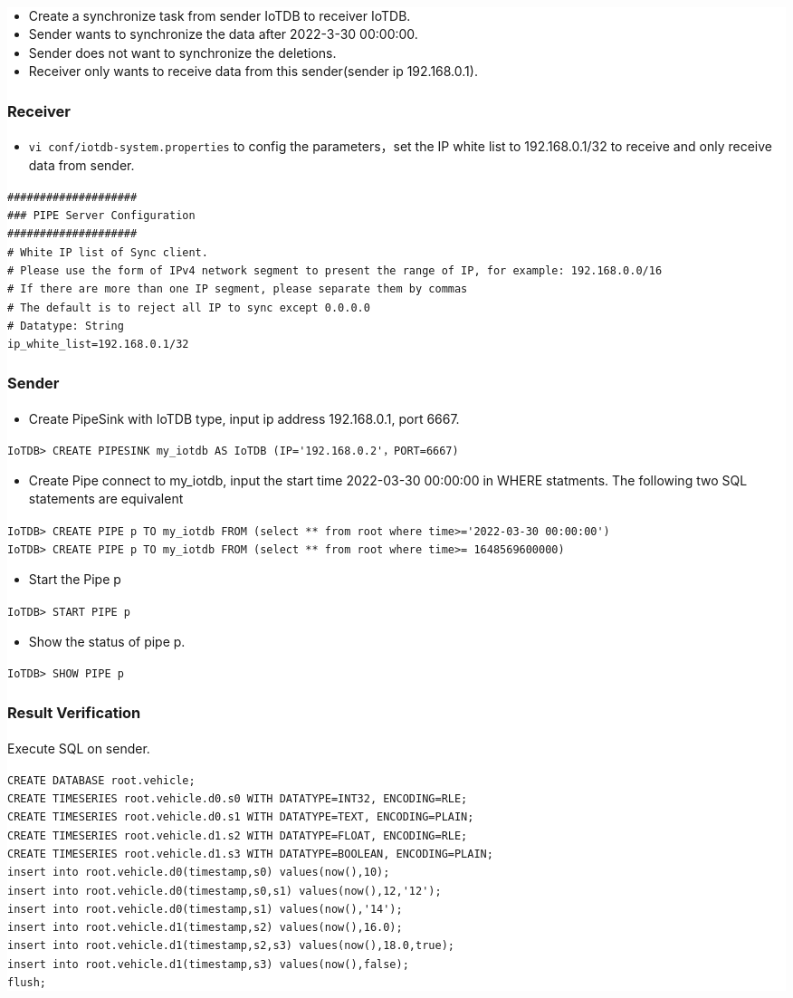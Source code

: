 - Create a synchronize task from sender IoTDB to receiver IoTDB.
- Sender wants to synchronize the data after 2022-3-30 00:00:00.
- Sender does not want to synchronize the deletions.
- Receiver only wants to receive data from this sender(sender ip 192.168.0.1).

### Receiver

- `vi conf/iotdb-system.properties`  to config the parameters，set the IP white list to 192.168.0.1/32 to receive and only receive data from sender.

```
####################
### PIPE Server Configuration
####################
# White IP list of Sync client.
# Please use the form of IPv4 network segment to present the range of IP, for example: 192.168.0.0/16
# If there are more than one IP segment, please separate them by commas
# The default is to reject all IP to sync except 0.0.0.0
# Datatype: String
ip_white_list=192.168.0.1/32
```

### Sender

- Create PipeSink with IoTDB type, input ip address 192.168.0.1, port 6667.

```
IoTDB> CREATE PIPESINK my_iotdb AS IoTDB (IP='192.168.0.2'，PORT=6667)
```

- Create Pipe connect to my_iotdb, input the start time 2022-03-30 00:00:00 in WHERE statments. The following two SQL statements are equivalent

```
IoTDB> CREATE PIPE p TO my_iotdb FROM (select ** from root where time>='2022-03-30 00:00:00')
IoTDB> CREATE PIPE p TO my_iotdb FROM (select ** from root where time>= 1648569600000)
```

- Start the Pipe p

```
IoTDB> START PIPE p
```

- Show the status of pipe p.

```
IoTDB> SHOW PIPE p
```

### Result Verification

Execute SQL on sender.

```
CREATE DATABASE root.vehicle;
CREATE TIMESERIES root.vehicle.d0.s0 WITH DATATYPE=INT32, ENCODING=RLE;
CREATE TIMESERIES root.vehicle.d0.s1 WITH DATATYPE=TEXT, ENCODING=PLAIN;
CREATE TIMESERIES root.vehicle.d1.s2 WITH DATATYPE=FLOAT, ENCODING=RLE;
CREATE TIMESERIES root.vehicle.d1.s3 WITH DATATYPE=BOOLEAN, ENCODING=PLAIN;
insert into root.vehicle.d0(timestamp,s0) values(now(),10);
insert into root.vehicle.d0(timestamp,s0,s1) values(now(),12,'12');
insert into root.vehicle.d0(timestamp,s1) values(now(),'14');
insert into root.vehicle.d1(timestamp,s2) values(now(),16.0);
insert into root.vehicle.d1(timestamp,s2,s3) values(now(),18.0,true);
insert into root.vehicle.d1(timestamp,s3) values(now(),false);
flush;
```
